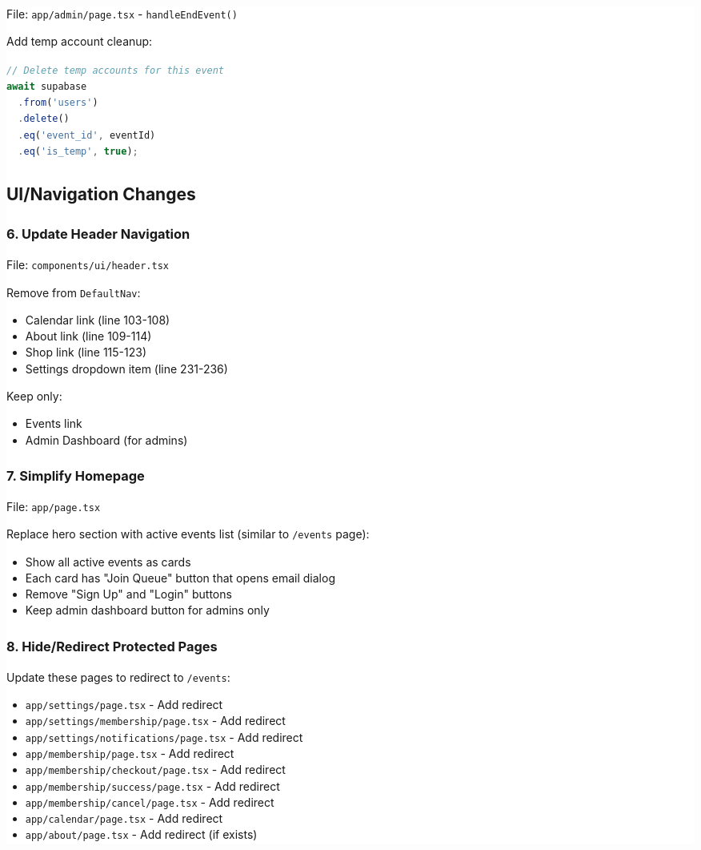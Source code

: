 File: `app/admin/page.tsx` - `handleEndEvent()`

Add temp account cleanup:

```typescript
// Delete temp accounts for this event
await supabase
  .from('users')
  .delete()
  .eq('event_id', eventId)
  .eq('is_temp', true);
```

## UI/Navigation Changes

### 6. Update Header Navigation

File: `components/ui/header.tsx`

Remove from `DefaultNav`:

- Calendar link (line 103-108)
- About link (line 109-114)
- Shop link (line 115-123)
- Settings dropdown item (line 231-236)

Keep only:

- Events link
- Admin Dashboard (for admins)

### 7. Simplify Homepage

File: `app/page.tsx`

Replace hero section with active events list (similar to `/events` page):

- Show all active events as cards
- Each card has "Join Queue" button that opens email dialog
- Remove "Sign Up" and "Login" buttons
- Keep admin dashboard button for admins only

### 8. Hide/Redirect Protected Pages

Update these pages to redirect to `/events`:

- `app/settings/page.tsx` - Add redirect
- `app/settings/membership/page.tsx` - Add redirect
- `app/settings/notifications/page.tsx` - Add redirect
- `app/membership/page.tsx` - Add redirect
- `app/membership/checkout/page.tsx` - Add redirect
- `app/membership/success/page.tsx` - Add redirect
- `app/membership/cancel/page.tsx` - Add redirect
- `app/calendar/page.tsx` - Add redirect
- `app/about/page.tsx` - Add redirect (if exists)
